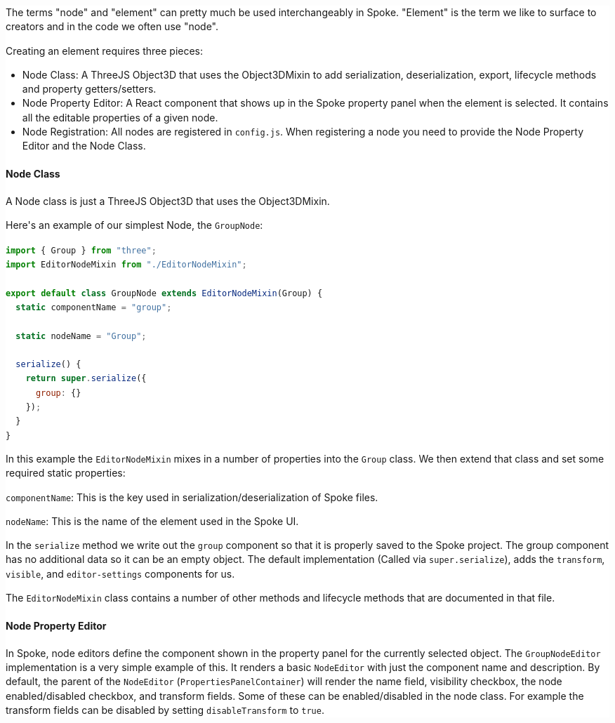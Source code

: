 The terms "node" and "element" can pretty much be used interchangeably in Spoke. "Element" is the term we like to surface to creators and in the code we often use "node".

Creating an element requires three pieces:
- Node Class: A ThreeJS Object3D that uses the Object3DMixin to add serialization, deserialization, export, lifecycle methods and property getters/setters.
- Node Property Editor: A React component that shows up in the Spoke property panel when the element is selected. It contains all the editable properties of a given node.
- Node Registration: All nodes are registered in `config.js`. When registering a node you need to provide the Node Property Editor and the Node Class.

#### Node Class

A Node class is just a ThreeJS Object3D that uses the Object3DMixin.

Here's an example of our simplest Node, the `GroupNode`:

```js
import { Group } from "three";
import EditorNodeMixin from "./EditorNodeMixin";

export default class GroupNode extends EditorNodeMixin(Group) {
  static componentName = "group";

  static nodeName = "Group";

  serialize() {
    return super.serialize({
      group: {}
    });
  }
}
```

In this example the `EditorNodeMixin` mixes in a number of properties into the `Group` class. We then extend that class and set some required static properties:

`componentName`: This is the key used in serialization/deserialization of Spoke files.

`nodeName`: This is the name of the element used in the Spoke UI.

In the `serialize` method we write out the `group` component so that it is properly saved to the Spoke project. The group component has no additional data so it can be an empty object. The default implementation (Called via `super.serialize`), adds the `transform`, `visible`, and `editor-settings` components for us.

The `EditorNodeMixin` class contains a number of other methods and lifecycle methods that are documented in that file.

#### Node Property Editor

In Spoke, node editors define the component shown in the property panel for the currently selected object. The `GroupNodeEditor` implementation is a very simple example of this. It renders a basic `NodeEditor` with just the component name and description. By default, the parent of the `NodeEditor` (`PropertiesPanelContainer`) will render the name field, visibility checkbox, the node enabled/disabled checkbox, and transform fields. Some of these can be enabled/disabled in the node class. For example the transform fields can be disabled by setting `disableTransform` to `true`.
